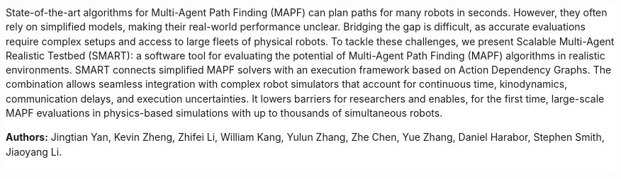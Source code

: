 State-of-the-art algorithms for Multi-Agent Path Finding (MAPF) can plan paths for many robots in seconds. However, they often rely on simplified models, making their real-world performance unclear. Bridging the gap is difficult, as accurate evaluations require complex setups and access to large fleets of physical robots. To tackle these challenges, we present Scalable Multi-Agent Realistic Testbed (SMART): a software tool for evaluating the potential of Multi-Agent Path Finding (MAPF) algorithms in realistic environments. SMART connects simplified MAPF solvers with an execution framework based on Action Dependency Graphs. The combination allows seamless integration with complex robot simulators that account for continuous time, kinodynamics, communication delays, and execution uncertainties. It lowers barriers for researchers and enables, for the first time, large-scale MAPF evaluations in physics-based simulations with up to thousands of simultaneous robots.
</p>
<b>Authors:</b> Jingtian Yan, Kevin Zheng, Zhifei Li, William Kang, Yulun Zhang, Zhe Chen, Yue Zhang, Daniel Harabor, Stephen Smith, Jiaoyang Li.
<br><br>
</div>
</div>
</div>
